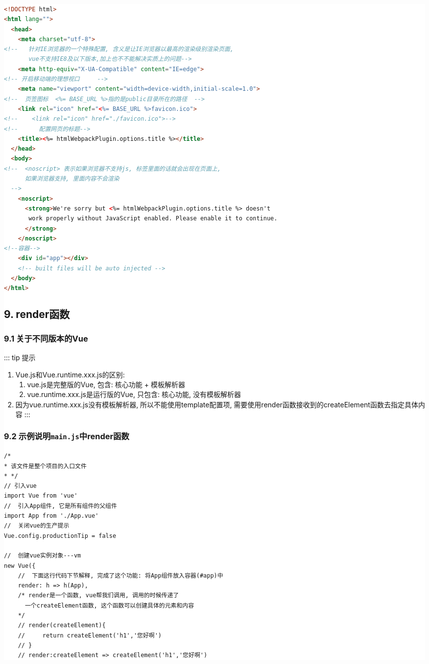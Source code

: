 ```html
<!DOCTYPE html>
<html lang="">
  <head>
    <meta charset="utf-8">
<!--   针对IE浏览器的一个特殊配置, 含义是让IE浏览器以最高的渲染级别渲染页面,
       vue不支持IE8及以下版本,加上也不不能解决实质上的问题-->
    <meta http-equiv="X-UA-Compatible" content="IE=edge">
<!-- 开启移动端的理想视口     -->
    <meta name="viewport" content="width=device-width,initial-scale=1.0">
<!--  页签图标  <%= BASE_URL %>指的是public目录所在的路径  -->
    <link rel="icon" href="<%= BASE_URL %>favicon.ico">
<!--    <link rel="icon" href="./favicon.ico">-->
<!--      配置网页的标题-->
    <title><%= htmlWebpackPlugin.options.title %></title>
  </head>
  <body>
<!--  <noscript> 表示如果浏览器不支持js, 标签里面的话就会出现在页面上,
      如果浏览器支持, 里面内容不会渲染
  -->
    <noscript>
      <strong>We're sorry but <%= htmlWebpackPlugin.options.title %> doesn't
       work properly without JavaScript enabled. Please enable it to continue.
      </strong>
    </noscript>
<!--容器-->
    <div id="app"></div>
    <!-- built files will be auto injected -->
  </body>
</html>
```
## 9. render函数
###   9.1 关于不同版本的Vue
::: tip 提示
1. Vue.js和Vue.runtime.xxx.js的区别:
   1. vue.js是完整版的Vue, 包含: 核心功能 + 模板解析器
   2. vue.runtime.xxx.js是运行版的Vue, 只包含: 核心功能, 没有模板解析器
2. 因为vue.runtime.xxx.js没有模板解析器, 所以不能使用template配置项, 需要使用render函数接收到的createElement函数去指定具体内容
:::
###   9.2 示例说明`main.js`中render函数
```html
/*
* 该文件是整个项目的入口文件
* */
// 引入vue
import Vue from 'vue'
//  引入App组件, 它是所有组件的父组件
import App from './App.vue'
//  关闭vue的生产提示
Vue.config.productionTip = false

//  创建vue实例对象---vm
new Vue({
    //  下面这行代码下节解释, 完成了这个功能: 将App组件放入容器(#app)中
    render: h => h(App),
    /* render是一个函数, vue帮我们调用, 调用的时候传递了
      一个createElement函数, 这个函数可以创建具体的元素和内容
    */
    // render(createElement){
    //     return createElement('h1','您好啊')
    // }
    // render:createElement => createElement('h1','您好啊')
```